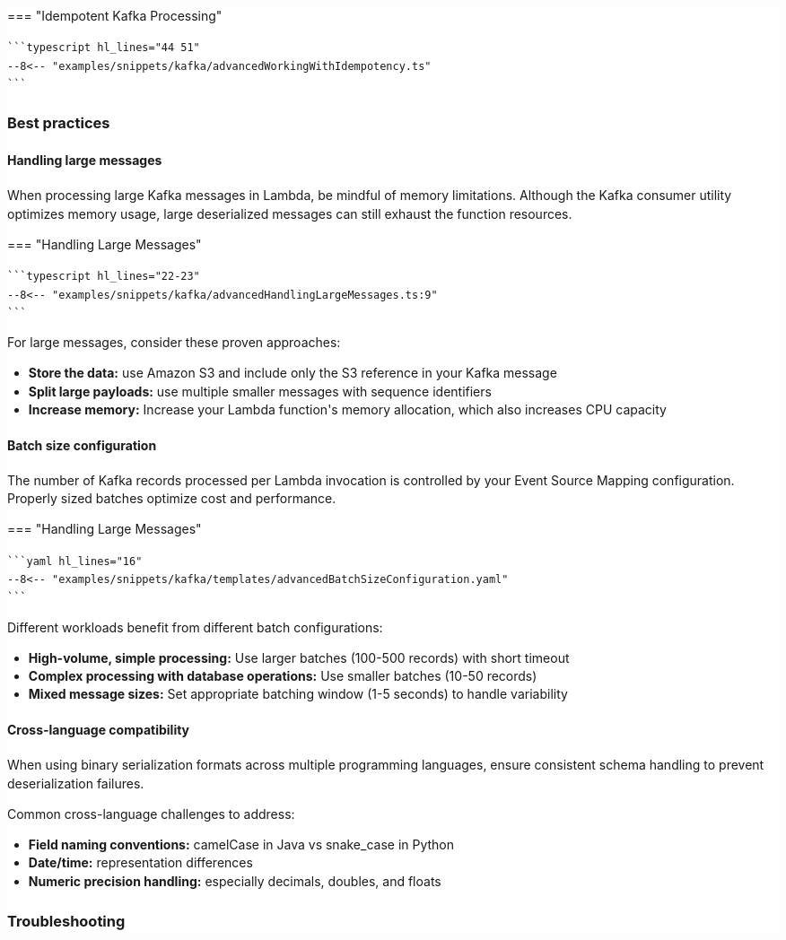 === "Idempotent Kafka Processing"

    ```typescript hl_lines="44 51"
    --8<-- "examples/snippets/kafka/advancedWorkingWithIdempotency.ts"
    ```

### Best practices

#### Handling large messages

When processing large Kafka messages in Lambda, be mindful of memory limitations. Although the Kafka consumer utility optimizes memory usage, large deserialized messages can still exhaust the function resources.

=== "Handling Large Messages"

    ```typescript hl_lines="22-23"
    --8<-- "examples/snippets/kafka/advancedHandlingLargeMessages.ts:9"
    ```

For large messages, consider these proven approaches:

* **Store the data:** use Amazon S3 and include only the S3 reference in your Kafka message
* **Split large payloads:** use multiple smaller messages with sequence identifiers
* **Increase memory:** Increase your Lambda function's memory allocation, which also increases CPU capacity

#### Batch size configuration

The number of Kafka records processed per Lambda invocation is controlled by your Event Source Mapping configuration. Properly sized batches optimize cost and performance.

=== "Handling Large Messages"

    ```yaml hl_lines="16"
    --8<-- "examples/snippets/kafka/templates/advancedBatchSizeConfiguration.yaml"
    ```

Different workloads benefit from different batch configurations:

* **High-volume, simple processing:** Use larger batches (100-500 records) with short timeout
* **Complex processing with database operations:** Use smaller batches (10-50 records)
* **Mixed message sizes:** Set appropriate batching window (1-5 seconds) to handle variability

#### Cross-language compatibility

When using binary serialization formats across multiple programming languages, ensure consistent schema handling to prevent deserialization failures.

Common cross-language challenges to address:

* **Field naming conventions:** camelCase in Java vs snake_case in Python
* **Date/time:** representation differences
* **Numeric precision handling:** especially decimals, doubles, and floats

### Troubleshooting

